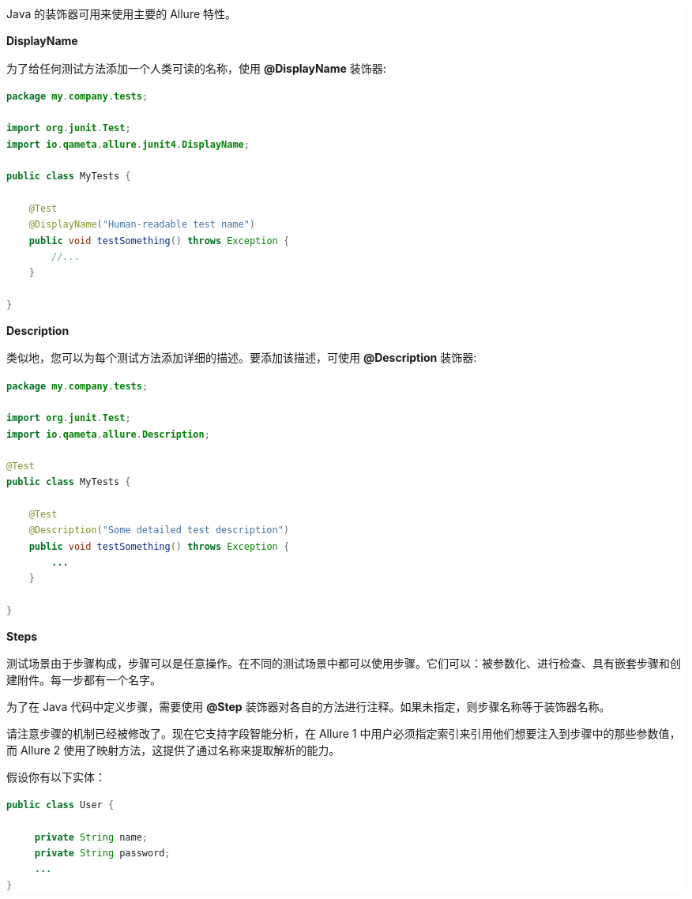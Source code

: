 Java 的装饰器可用来使用主要的 Allure 特性。

**DisplayName**

为了给任何测试方法添加一个人类可读的名称，使用 **@DisplayName** 装饰器:

```java
package my.company.tests;

import org.junit.Test;
import io.qameta.allure.junit4.DisplayName;

public class MyTests {

    @Test
    @DisplayName("Human-readable test name")
    public void testSomething() throws Exception {
        //...
    }

}
```

**Description**

类似地，您可以为每个测试方法添加详细的描述。要添加该描述，可使用 **@Description** 装饰器:

```java
package my.company.tests;

import org.junit.Test;
import io.qameta.allure.Description;

@Test
public class MyTests {

    @Test
    @Description("Some detailed test description")
    public void testSomething() throws Exception {
        ...
    }

}
```

**Steps**

测试场景由于步骤构成，步骤可以是任意操作。在不同的测试场景中都可以使用步骤。它们可以：被参数化、进行检查、具有嵌套步骤和创建附件。每一步都有一个名字。

为了在 Java 代码中定义步骤，需要使用 **@Step** 装饰器对各自的方法进行注释。如果未指定，则步骤名称等于装饰器名称。

请注意步骤的机制已经被修改了。现在它支持字段智能分析，在 Allure 1 中用户必须指定索引来引用他们想要注入到步骤中的那些参数值，而 Allure 2 使用了映射方法，这提供了通过名称来提取解析的能力。

假设你有以下实体：

```java
public class User {

     private String name;
     private String password;
     ...
}
```
